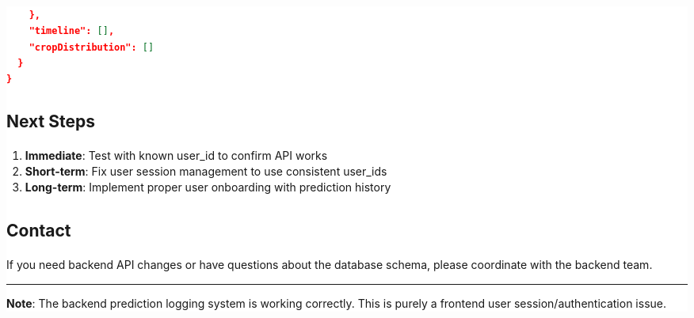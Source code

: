 ```json
    },
    "timeline": [],
    "cropDistribution": []
  }
}
```

## Next Steps

1. **Immediate**: Test with known user_id to confirm API works
2. **Short-term**: Fix user session management to use consistent user_ids
3. **Long-term**: Implement proper user onboarding with prediction history

## Contact

If you need backend API changes or have questions about the database schema, please coordinate with the backend team.

---

**Note**: The backend prediction logging system is working correctly. This is purely a frontend user session/authentication issue.